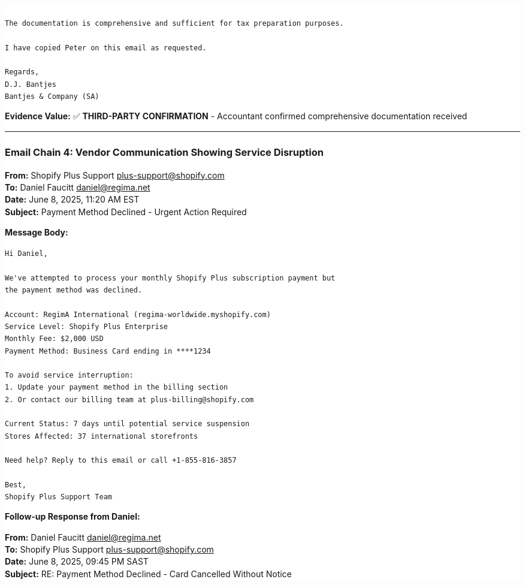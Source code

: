 ```

The documentation is comprehensive and sufficient for tax preparation purposes.

I have copied Peter on this email as requested.

Regards,
D.J. Bantjes
Bantjes & Company (SA)
```

**Evidence Value:** ✅ **THIRD-PARTY CONFIRMATION** - Accountant confirmed comprehensive documentation received

---

### Email Chain 4: Vendor Communication Showing Service Disruption

**From:** Shopify Plus Support <plus-support@shopify.com>  
**To:** Daniel Faucitt <daniel@regima.net>  
**Date:** June 8, 2025, 11:20 AM EST  
**Subject:** Payment Method Declined - Urgent Action Required  

**Message Body:**
```
Hi Daniel,

We've attempted to process your monthly Shopify Plus subscription payment but 
the payment method was declined.

Account: RegimA International (regima-worldwide.myshopify.com)
Service Level: Shopify Plus Enterprise
Monthly Fee: $2,000 USD
Payment Method: Business Card ending in ****1234

To avoid service interruption:
1. Update your payment method in the billing section
2. Or contact our billing team at plus-billing@shopify.com

Current Status: 7 days until potential service suspension
Stores Affected: 37 international storefronts

Need help? Reply to this email or call +1-855-816-3857

Best,
Shopify Plus Support Team
```

**Follow-up Response from Daniel:**

**From:** Daniel Faucitt <daniel@regima.net>  
**To:** Shopify Plus Support <plus-support@shopify.com>  
**Date:** June 8, 2025, 09:45 PM SAST  
**Subject:** RE: Payment Method Declined - Card Cancelled Without Notice  
